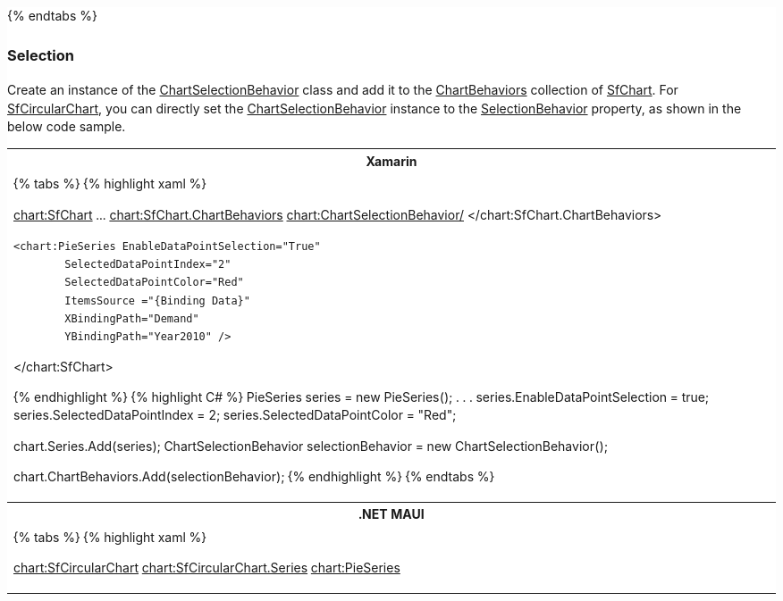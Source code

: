 {% endtabs %}
</td>
</tr>
</table>

### Selection

Create an instance of the [ChartSelectionBehavior](https://help.syncfusion.com/cr/xamarin/Syncfusion.SfChart.XForms.ChartSelectionBehavior.html) class and add it to the  [ChartBehaviors](https://help.syncfusion.com/cr/xamarin/Syncfusion.SfChart.XForms.SfChart.html#Syncfusion_SfChart_XForms_SfChart_ChartBehaviors) collection of [SfChart](https://help.syncfusion.com/cr/xamarin/Syncfusion.SfChart.XForms.SfChart.html). For [SfCircularChart](https://help.syncfusion.com/cr/maui/Syncfusion.Maui.Charts.SfCircularChart.html), you can directly set the [ChartSelectionBehavior](https://help.syncfusion.com/cr/maui/Syncfusion.Maui.Charts.ChartSelectionBehavior.html) instance to the [SelectionBehavior](https://help.syncfusion.com/cr/maui/Syncfusion.Maui.Charts.ChartBase.html#Syncfusion_Maui_Charts_ChartBase_SelectionBehaviorr) property, as shown in the below code sample.

<table>
<tr>
<th>Xamarin</th>
</tr>
<tr>
<td>
{% tabs %} 
{% highlight xaml %}

<chart:SfChart>
...
	<chart:SfChart.ChartBehaviors>
            <chart:ChartSelectionBehavior/>
    </chart:SfChart.ChartBehaviors>

    <chart:PieSeries EnableDataPointSelection="True" 
            SelectedDataPointIndex="2" 
            SelectedDataPointColor="Red" 
            ItemsSource ="{Binding Data}" 
            XBindingPath="Demand" 
            YBindingPath="Year2010" />
</chart:SfChart>

{% endhighlight %} 
{% highlight C# %}
PieSeries series = new PieSeries();
. . .
series.EnableDataPointSelection = true;
series.SelectedDataPointIndex = 2;
series.SelectedDataPointColor = "Red";

chart.Series.Add(series);
ChartSelectionBehavior selectionBehavior = new ChartSelectionBehavior();

chart.ChartBehaviors.Add(selectionBehavior);
{% endhighlight %}
{% endtabs %}
</td>
</tr>
<tr>
<th>.NET MAUI</th>
</tr>
<tr>
<td>
{% tabs %} 
{% highlight xaml %}

<chart:SfCircularChart>
    <chart:SfCircularChart.Series>
        <chart:PieSeries>